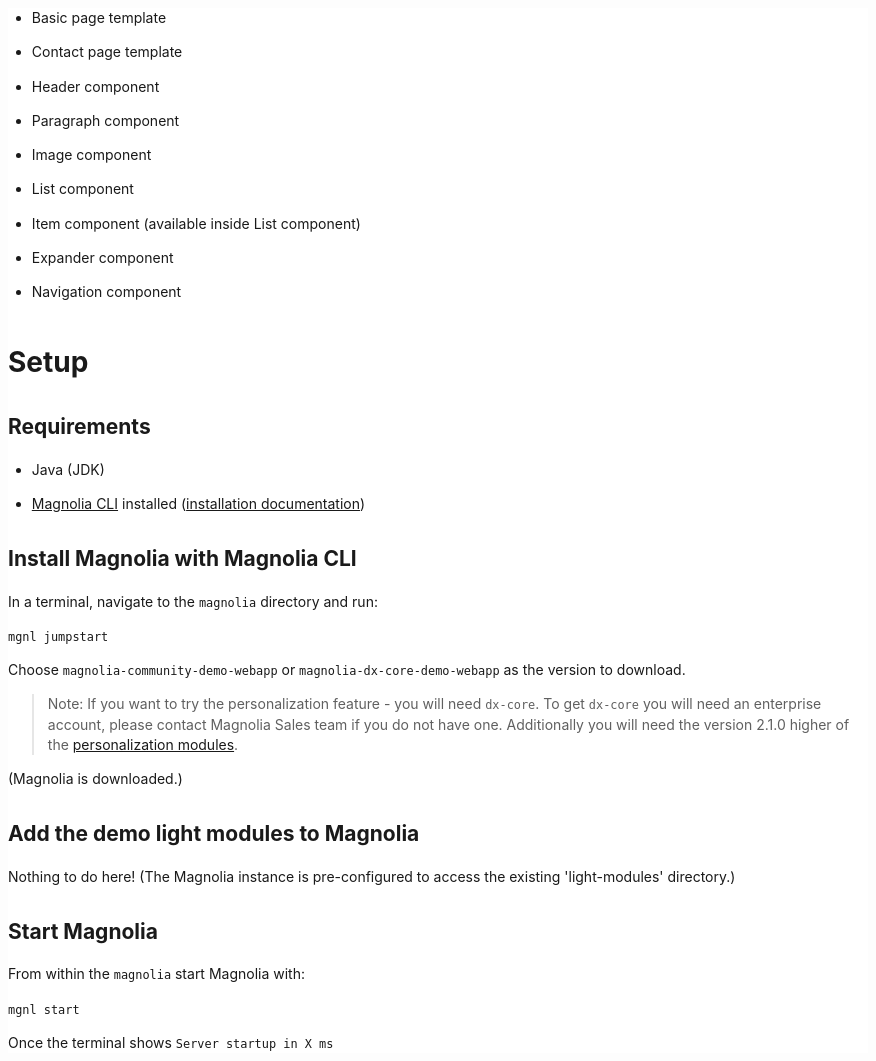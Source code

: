 - Basic page template
- Contact page template

- Header component
- Paragraph component
- Image component
- List component
- Item component (available inside List component)
- Expander component

- Navigation component

# Setup

## Requirements

- Java (JDK)

- [Magnolia CLI](https://www.npmjs.com/package/@magnolia/cli) installed ([installation documentation](https://documentation.magnolia-cms.com/display/DOCS/Magnolia+CLI+v3))

## Install Magnolia with Magnolia CLI

In a terminal, navigate to the `magnolia` directory and run:

```
mgnl jumpstart
```

Choose `magnolia-community-demo-webapp` or `magnolia-dx-core-demo-webapp` as the version to download.

> Note: If you want to try the personalization feature - you will need `dx-core`. To get `dx-core` you will need an enterprise account, please contact Magnolia Sales team if you do not have one.
> Additionally you will need the version 2.1.0 higher of the [personalization modules](https://docs.magnolia-cms.com/product-docs/6.2/Modules/List-of-modules/Personalization-module.html).

(Magnolia is downloaded.)

## Add the demo light modules to Magnolia

Nothing to do here!
(The Magnolia instance is pre-configured to access the existing 'light-modules' directory.)

## Start Magnolia

From within the `magnolia` start Magnolia with:

```
mgnl start
```

Once the terminal shows `Server startup in X ms`
